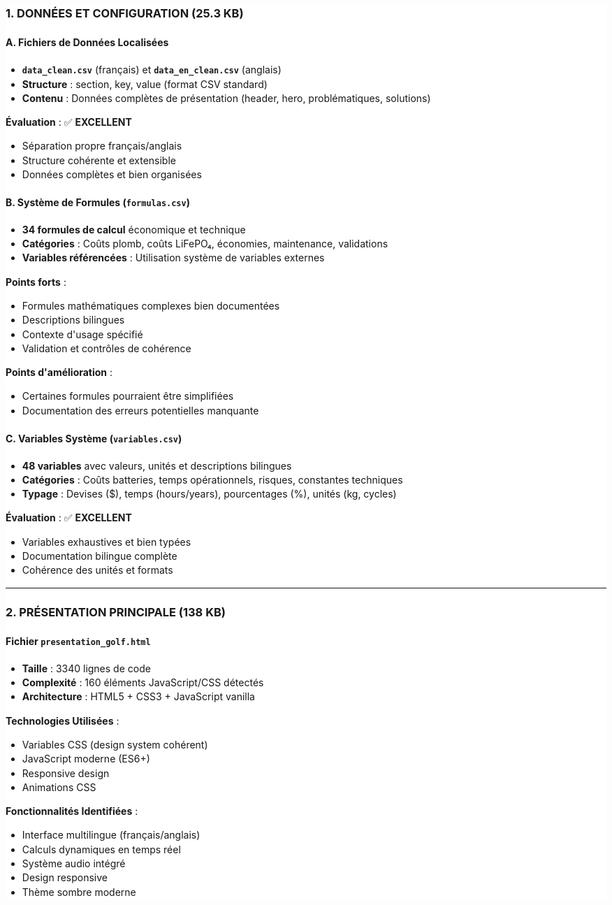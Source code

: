 ### 1. DONNÉES ET CONFIGURATION (25.3 KB)

#### A. Fichiers de Données Localisées
- **`data_clean.csv`** (français) et **`data_en_clean.csv`** (anglais)
- **Structure** : section, key, value (format CSV standard)
- **Contenu** : Données complètes de présentation (header, hero, problématiques, solutions)

**Évaluation** : ✅ **EXCELLENT**
- Séparation propre français/anglais
- Structure cohérente et extensible
- Données complètes et bien organisées

#### B. Système de Formules (`formulas.csv`)
- **34 formules de calcul** économique et technique
- **Catégories** : Coûts plomb, coûts LiFePO₄, économies, maintenance, validations
- **Variables référencées** : Utilisation système de variables externes

**Points forts** :
- Formules mathématiques complexes bien documentées
- Descriptions bilingues
- Contexte d'usage spécifié
- Validation et contrôles de cohérence

**Points d'amélioration** :
- Certaines formules pourraient être simplifiées
- Documentation des erreurs potentielles manquante

#### C. Variables Système (`variables.csv`)
- **48 variables** avec valeurs, unités et descriptions bilingues
- **Catégories** : Coûts batteries, temps opérationnels, risques, constantes techniques
- **Typage** : Devises ($), temps (hours/years), pourcentages (%), unités (kg, cycles)

**Évaluation** : ✅ **EXCELLENT**
- Variables exhaustives et bien typées
- Documentation bilingue complète
- Cohérence des unités et formats

---

### 2. PRÉSENTATION PRINCIPALE (138 KB)

#### Fichier `presentation_golf.html`
- **Taille** : 3340 lignes de code
- **Complexité** : 160 éléments JavaScript/CSS détectés
- **Architecture** : HTML5 + CSS3 + JavaScript vanilla

**Technologies Utilisées** :
- Variables CSS (design system cohérent)
- JavaScript moderne (ES6+)
- Responsive design
- Animations CSS

**Fonctionnalités Identifiées** :
- Interface multilingue (français/anglais)
- Calculs dynamiques en temps réel
- Système audio intégré
- Design responsive
- Thème sombre moderne
